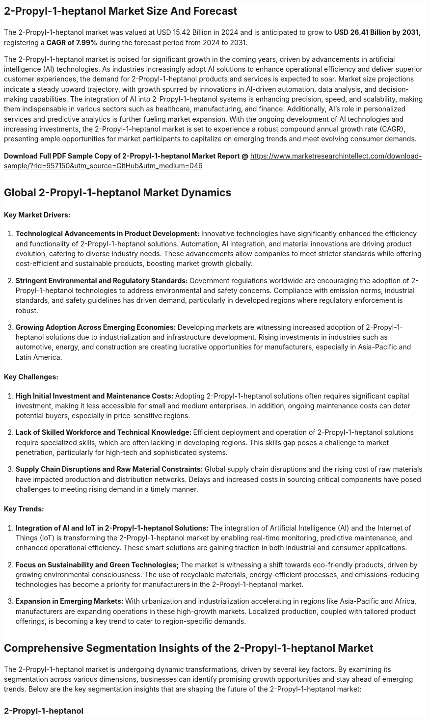 <h2>2-Propyl-1-heptanol Market Size And Forecast</h2><p>The 2-Propyl-1-heptanol market was valued at USD 15.42 Billion in 2024 and is anticipated to grow to <strong>USD 26.41 Billion by 2031</strong>, registering a <strong>CAGR of 7.99%</strong> during the forecast period from 2024 to 2031.</p><p>The 2-Propyl-1-heptanol market is poised for significant growth in the coming years, driven by advancements in artificial intelligence (AI) technologies. As industries increasingly adopt AI solutions to enhance operational efficiency and deliver superior customer experiences, the demand for 2-Propyl-1-heptanol products and services is expected to soar. Market size projections indicate a steady upward trajectory, with growth spurred by innovations in AI-driven automation, data analysis, and decision-making capabilities. The integration of AI into 2-Propyl-1-heptanol systems is enhancing precision, speed, and scalability, making them indispensable in various sectors such as healthcare, manufacturing, and finance. Additionally, AI’s role in personalized services and predictive analytics is further fueling market expansion. With the ongoing development of AI technologies and increasing investments, the 2-Propyl-1-heptanol market is set to experience a robust compound annual growth rate (CAGR), presenting ample opportunities for market participants to capitalize on emerging trends and meet evolving consumer demands.</p><p><strong>Download Full PDF Sample Copy of 2-Propyl-1-heptanol Market Report @</strong>&nbsp;<a href="https://www.marketresearchintellect.com/download-sample/?rid=957150&amp;utm_source=GitHub&amp;utm_medium=046">https://www.marketresearchintellect.com/download-sample/?rid=957150&amp;utm_source=GitHub&amp;utm_medium=046</a></p><h2>Global 2-Propyl-1-heptanol Market Dynamics</h2><h4><strong>Key Market Drivers:</strong></h4><ol><li><p><strong>Technological Advancements in Product Development:&nbsp;</strong>Innovative technologies have significantly enhanced the efficiency and functionality of 2-Propyl-1-heptanol solutions. Automation, AI integration, and material innovations are driving product evolution, catering to diverse industry needs. These advancements allow companies to meet stricter standards while offering cost-efficient and sustainable products, boosting market growth globally.</p></li><li><p><strong>Stringent Environmental and Regulatory Standards:&nbsp;</strong>Government regulations worldwide are encouraging the adoption of 2-Propyl-1-heptanol technologies to address environmental and safety concerns. Compliance with emission norms, industrial standards, and safety guidelines has driven demand, particularly in developed regions where regulatory enforcement is robust.</p></li><li><p><strong>Growing Adoption Across Emerging Economies:&nbsp;</strong>Developing markets are witnessing increased adoption of 2-Propyl-1-heptanol solutions due to industrialization and infrastructure development. Rising investments in industries such as automotive, energy, and construction are creating lucrative opportunities for manufacturers, especially in Asia-Pacific and Latin America.</p></li></ol><h4><strong>Key Challenges:</strong></h4><ol><li><p><strong>High Initial Investment and Maintenance Costs:&nbsp;</strong>Adopting 2-Propyl-1-heptanol solutions often requires significant capital investment, making it less accessible for small and medium enterprises. In addition, ongoing maintenance costs can deter potential buyers, especially in price-sensitive regions.</p></li><li><p><strong>Lack of Skilled Workforce and Technical Knowledge:&nbsp;</strong>Efficient deployment and operation of 2-Propyl-1-heptanol solutions require specialized skills, which are often lacking in developing regions. This skills gap poses a challenge to market penetration, particularly for high-tech and sophisticated systems.</p></li><li><p><strong>Supply Chain Disruptions and Raw Material Constraints:&nbsp;</strong>Global supply chain disruptions and the rising cost of raw materials have impacted production and distribution networks. Delays and increased costs in sourcing critical components have posed challenges to meeting rising demand in a timely manner.</p></li></ol><h4><strong>Key Trends:</strong></h4><ol><li><p><strong>Integration of AI and IoT in 2-Propyl-1-heptanol Solutions:&nbsp;</strong>The integration of Artificial Intelligence (AI) and the Internet of Things (IoT) is transforming the 2-Propyl-1-heptanol market by enabling real-time monitoring, predictive maintenance, and enhanced operational efficiency. These smart solutions are gaining traction in both industrial and consumer applications.</p></li><li><p><strong>Focus on Sustainability and Green Technologies;&nbsp;</strong>The market is witnessing a shift towards eco-friendly products, driven by growing environmental consciousness. The use of recyclable materials, energy-efficient processes, and emissions-reducing technologies has become a priority for manufacturers in the 2-Propyl-1-heptanol market.</p></li><li><p><strong>Expansion in Emerging Markets:&nbsp;</strong>With urbanization and industrialization accelerating in regions like Asia-Pacific and Africa, manufacturers are expanding operations in these high-growth markets. Localized production, coupled with tailored product offerings, is becoming a key trend to cater to region-specific demands.</p></li></ol><div class="article-main__content" data-test-id="publishing-text-block"><h2>Comprehensive Segmentation Insights of the 2-Propyl-1-heptanol Market</h2><p>The 2-Propyl-1-heptanol market is undergoing dynamic transformations, driven by several key factors. By examining its segmentation across various dimensions, businesses can identify promising growth opportunities and stay ahead of emerging trends. Below are the key segmentation insights that are shaping the future of the 2-Propyl-1-heptanol market:</p><h3><strong>2-Propyl-1-heptanol